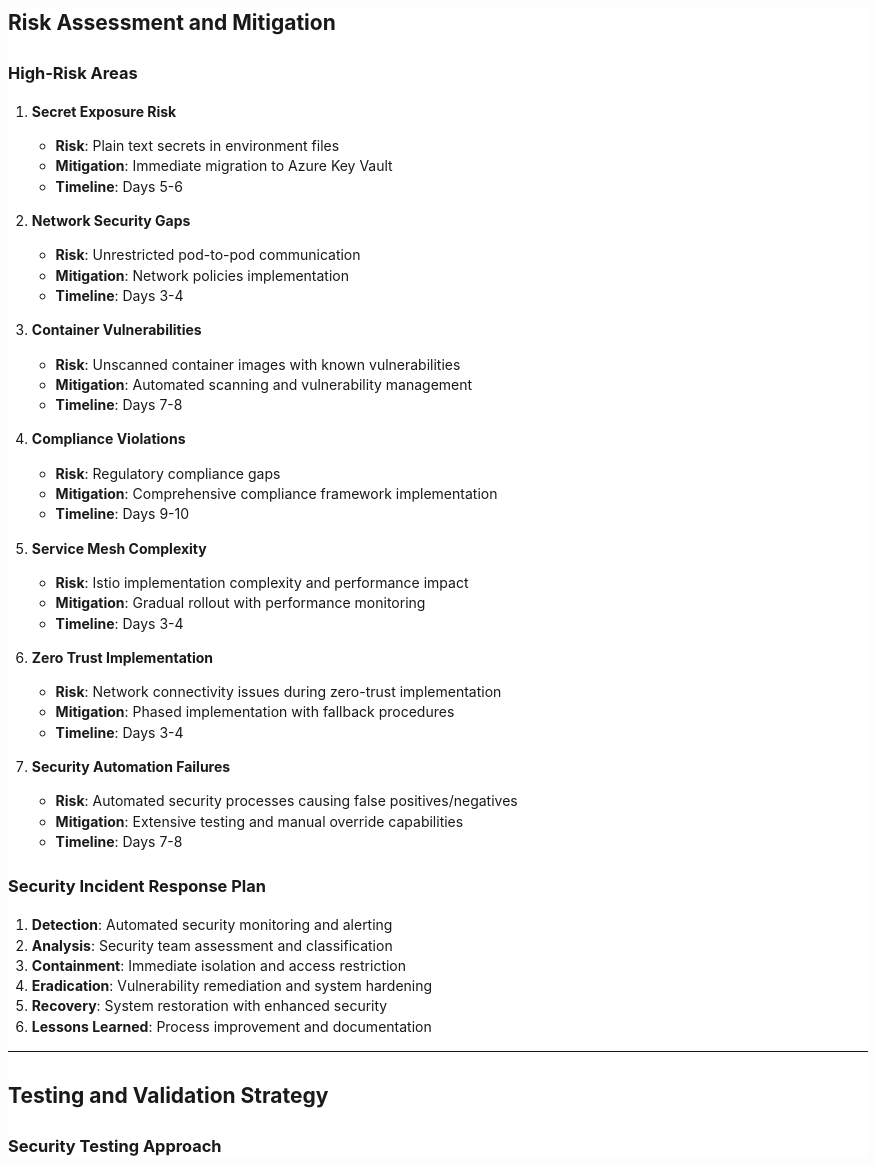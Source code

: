 
## Risk Assessment and Mitigation

### High-Risk Areas

1. **Secret Exposure Risk**
   - **Risk**: Plain text secrets in environment files
   - **Mitigation**: Immediate migration to Azure Key Vault
   - **Timeline**: Days 5-6

2. **Network Security Gaps**
   - **Risk**: Unrestricted pod-to-pod communication
   - **Mitigation**: Network policies implementation
   - **Timeline**: Days 3-4

3. **Container Vulnerabilities**
   - **Risk**: Unscanned container images with known vulnerabilities
   - **Mitigation**: Automated scanning and vulnerability management
   - **Timeline**: Days 7-8

4. **Compliance Violations**
   - **Risk**: Regulatory compliance gaps
   - **Mitigation**: Comprehensive compliance framework implementation
   - **Timeline**: Days 9-10

5. **Service Mesh Complexity**
   - **Risk**: Istio implementation complexity and performance impact
   - **Mitigation**: Gradual rollout with performance monitoring
   - **Timeline**: Days 3-4

6. **Zero Trust Implementation**
   - **Risk**: Network connectivity issues during zero-trust implementation
   - **Mitigation**: Phased implementation with fallback procedures
   - **Timeline**: Days 3-4

7. **Security Automation Failures**
   - **Risk**: Automated security processes causing false positives/negatives
   - **Mitigation**: Extensive testing and manual override capabilities
   - **Timeline**: Days 7-8

### Security Incident Response Plan

1. **Detection**: Automated security monitoring and alerting
2. **Analysis**: Security team assessment and classification
3. **Containment**: Immediate isolation and access restriction
4. **Eradication**: Vulnerability remediation and system hardening
5. **Recovery**: System restoration with enhanced security
6. **Lessons Learned**: Process improvement and documentation

---

## Testing and Validation Strategy

### Security Testing Approach
